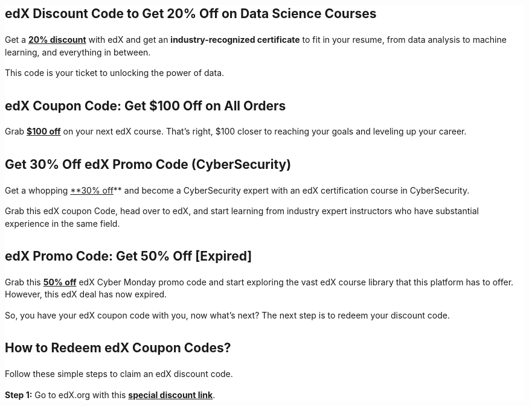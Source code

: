 [](https://lh7-rt.googleusercontent.com/docsz/AD_4nXfMvo3yf3voTKIXdOFiWXdM3VzsQTebiJcfrhbWWO6QEgXeTTXMOGEc17vWBQbGVDc8Gn8wFgdUp7EN3FialcLq9vUEizMrUVqkGp7n7rI9mJafnrAgkEyd48Rurf7OrpWZK9Athw?key=mMmXEy2pkt_J5h1NXzQPRT3m)

## edX Discount Code to Get 20% Off on Data Science Courses

Get a [**20% discount**](https://bit.ly/4eVs6WQ) with edX and get an **industry-recognized certificate** to fit in your resume, from data analysis to machine learning, and everything in between.

This code is your ticket to unlocking the power of data.

[](https://lh7-rt.googleusercontent.com/docsz/AD_4nXdqcpyOqpw7EEbeKGsmqtAOr6cDpOCylkGw-j5erk1Rg-NeOT3tnBwGX9rCRCVhiAJnPVcHWmKow3ZNJ1q513ONnVTUX0MDUEqwo3Q1tc8asvh1M313oHlnkOrKYy7V3y9PSTC42Q?key=mMmXEy2pkt_J5h1NXzQPRT3m)

## edX Coupon Code: Get $100 Off on All Orders

Grab [**$100 off**](https://bit.ly/4eVs6WQ) on your next edX course. That’s right, $100 closer to reaching your goals and leveling up your career.

[](https://lh7-rt.googleusercontent.com/docsz/AD_4nXfkvOYhet6cZWo3MVXPbav-UFMnECN26Mp12MMVbTXskhogv0zDD6d2ihh1qVcNVC_H_j9ZNjk5TyONziFECnLfIddnAOQECLpyaX6N1xeE4Z7xY5D869YWPvJ7SbjVpbQAtNAhrg?key=mMmXEy2pkt_J5h1NXzQPRT3m)

## Get 30% Off edX Promo Code (CyberSecurity)

Get a whopping [**30% off](https://bit.ly/4eVs6WQ)** and become a CyberSecurity expert with an edX certification course in CyberSecurity.

Grab this edX coupon Code, head over to edX, and start learning from industry expert instructors who have substantial experience in the same field.

[](https://lh7-rt.googleusercontent.com/docsz/AD_4nXdfqkHdKW6EdM2ROYxbLPnE_Z2-NhKR0c80LWX04qp_AoxsAJb-_UEQbRZuLDtC_7kF4NdjXI_9SLE1KBskL6It_FMo-cHK3V5ZXtIzLU4CLoLKbILj4TD3jQTmUT-SzK00xq3k1w?key=mMmXEy2pkt_J5h1NXzQPRT3m)

## edX Promo Code: Get 50% Off [Expired]

Grab this [**50% off**](https://bit.ly/4eVs6WQ) edX Cyber Monday promo code and start exploring the vast edX course library that this platform has to offer. However, this edX deal has now expired.

So, you have your edX coupon code with you, now what’s next? The next step is to redeem your discount code.

## How to Redeem edX Coupon Codes?

Follow these simple steps to claim an edX discount code.

**Step 1:** Go to edX.org with this **[special discount link](https://bit.ly/4eVs6WQ)**.

[](https://lh7-rt.googleusercontent.com/docsz/AD_4nXeuTXvCGoGHDu9lkfNcsv0jl45tWxwO6xViQmlHHqsoMQhxbfHzJOOIr4X5m2t_TPWrawgmbaXoI6z9sZKUZbNxicG8VmUNtBporOh_yCDCbvwzMWHyDIiiCRC6viowalg-eWx7ng?key=mMmXEy2pkt_J5h1NXzQPRT3m)
